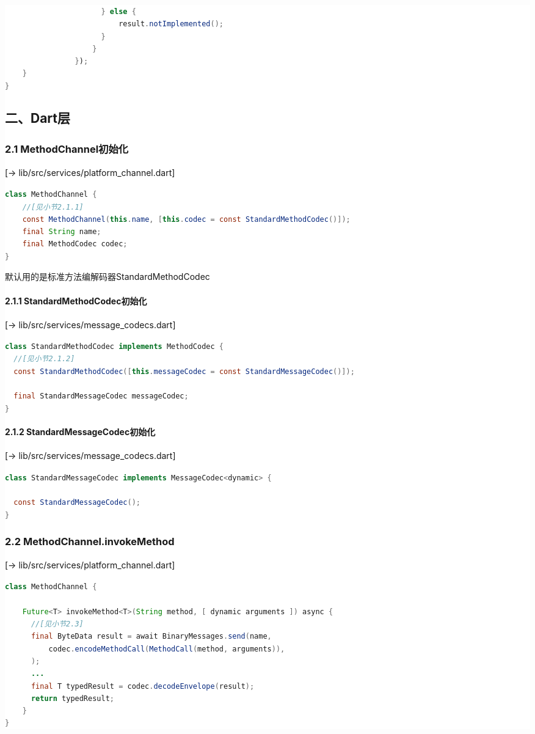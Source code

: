 ```Java
                      } else {
                          result.notImplemented();
                      }
                    }
                });
    }
}
```

## 二、Dart层

### 2.1 MethodChannel初始化
[-> lib/src/services/platform_channel.dart]

```Java
class MethodChannel {
    //[见小节2.1.1]
    const MethodChannel(this.name, [this.codec = const StandardMethodCodec()]);
    final String name;
    final MethodCodec codec;
}
```

默认用的是标准方法编解码器StandardMethodCodec

#### 2.1.1 StandardMethodCodec初始化
[-> lib/src/services/message_codecs.dart]

```Java
class StandardMethodCodec implements MethodCodec {
  //[见小节2.1.2]
  const StandardMethodCodec([this.messageCodec = const StandardMessageCodec()]);

  final StandardMessageCodec messageCodec;
}
```

#### 2.1.2 StandardMessageCodec初始化
[-> lib/src/services/message_codecs.dart]

```Java
class StandardMessageCodec implements MessageCodec<dynamic> {

  const StandardMessageCodec();
}
```

### 2.2 MethodChannel.invokeMethod
[-> lib/src/services/platform_channel.dart]

```Java
class MethodChannel {

    Future<T> invokeMethod<T>(String method, [ dynamic arguments ]) async {
      //[见小节2.3]
      final ByteData result = await BinaryMessages.send(name,
          codec.encodeMethodCall(MethodCall(method, arguments)),
      );
      ...
      final T typedResult = codec.decodeEnvelope(result);
      return typedResult;
    }
}
```
